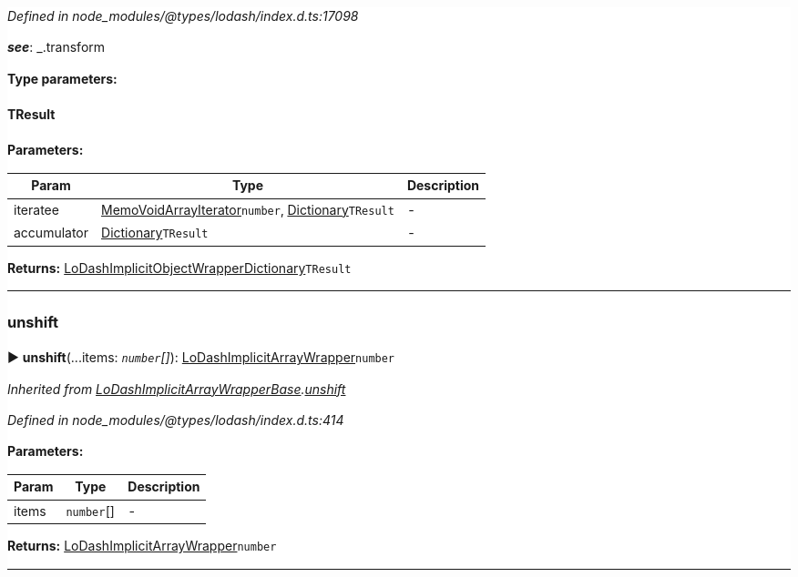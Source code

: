 *Defined in node_modules/@types/lodash/index.d.ts:17098*


*__see__*: _.transform



**Type parameters:**

#### TResult 
**Parameters:**

| Param | Type | Description |
| ------ | ------ | ------ |
| iteratee | [MemoVoidArrayIterator](../modules/_node_modules__types_lodash_index_d_._.md#memovoidarrayiterator)`number`, [Dictionary](_node_modules__types_lodash_index_d_._.dictionary.md)`TResult`   |  - |
| accumulator | [Dictionary](_node_modules__types_lodash_index_d_._.dictionary.md)`TResult`   |  - |





**Returns:** [LoDashImplicitObjectWrapper](_node_modules__types_lodash_index_d_._.lodashimplicitobjectwrapper.md)[Dictionary](_node_modules__types_lodash_index_d_._.dictionary.md)`TResult`





___

<a id="unshift"></a>

###  unshift

► **unshift**(...items: *`number`[]*): [LoDashImplicitArrayWrapper](_node_modules__types_lodash_index_d_._.lodashimplicitarraywrapper.md)`number`



*Inherited from [LoDashImplicitArrayWrapperBase](_node_modules__types_lodash_index_d_._.lodashimplicitarraywrapperbase.md).[unshift](_node_modules__types_lodash_index_d_._.lodashimplicitarraywrapperbase.md#unshift)*

*Defined in node_modules/@types/lodash/index.d.ts:414*



**Parameters:**

| Param | Type | Description |
| ------ | ------ | ------ |
| items | `number`[]   |  - |





**Returns:** [LoDashImplicitArrayWrapper](_node_modules__types_lodash_index_d_._.lodashimplicitarraywrapper.md)`number`





___
